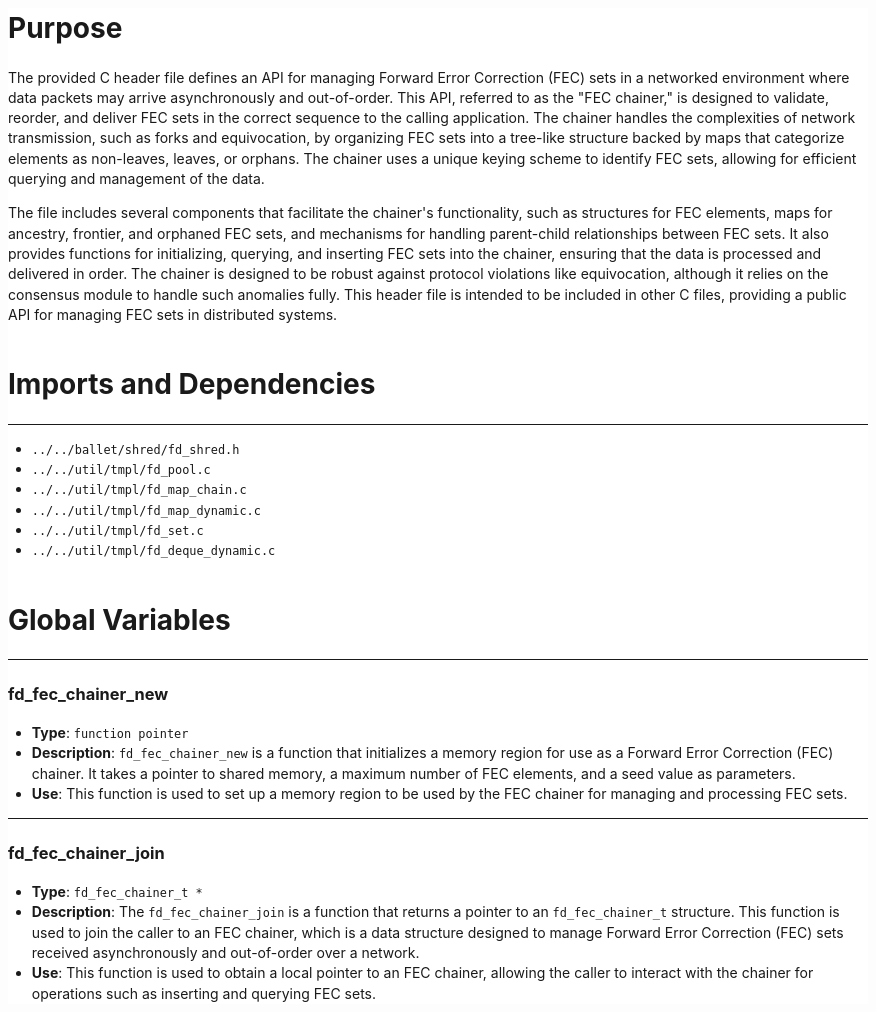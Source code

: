 # Purpose
The provided C header file defines an API for managing Forward Error Correction (FEC) sets in a networked environment where data packets may arrive asynchronously and out-of-order. This API, referred to as the "FEC chainer," is designed to validate, reorder, and deliver FEC sets in the correct sequence to the calling application. The chainer handles the complexities of network transmission, such as forks and equivocation, by organizing FEC sets into a tree-like structure backed by maps that categorize elements as non-leaves, leaves, or orphans. The chainer uses a unique keying scheme to identify FEC sets, allowing for efficient querying and management of the data.

The file includes several components that facilitate the chainer's functionality, such as structures for FEC elements, maps for ancestry, frontier, and orphaned FEC sets, and mechanisms for handling parent-child relationships between FEC sets. It also provides functions for initializing, querying, and inserting FEC sets into the chainer, ensuring that the data is processed and delivered in order. The chainer is designed to be robust against protocol violations like equivocation, although it relies on the consensus module to handle such anomalies fully. This header file is intended to be included in other C files, providing a public API for managing FEC sets in distributed systems.
# Imports and Dependencies

---
- `../../ballet/shred/fd_shred.h`
- `../../util/tmpl/fd_pool.c`
- `../../util/tmpl/fd_map_chain.c`
- `../../util/tmpl/fd_map_dynamic.c`
- `../../util/tmpl/fd_set.c`
- `../../util/tmpl/fd_deque_dynamic.c`


# Global Variables

---
### fd\_fec\_chainer\_new
- **Type**: `function pointer`
- **Description**: `fd_fec_chainer_new` is a function that initializes a memory region for use as a Forward Error Correction (FEC) chainer. It takes a pointer to shared memory, a maximum number of FEC elements, and a seed value as parameters.
- **Use**: This function is used to set up a memory region to be used by the FEC chainer for managing and processing FEC sets.


---
### fd\_fec\_chainer\_join
- **Type**: `fd_fec_chainer_t *`
- **Description**: The `fd_fec_chainer_join` is a function that returns a pointer to an `fd_fec_chainer_t` structure. This function is used to join the caller to an FEC chainer, which is a data structure designed to manage Forward Error Correction (FEC) sets received asynchronously and out-of-order over a network.
- **Use**: This function is used to obtain a local pointer to an FEC chainer, allowing the caller to interact with the chainer for operations such as inserting and querying FEC sets.
